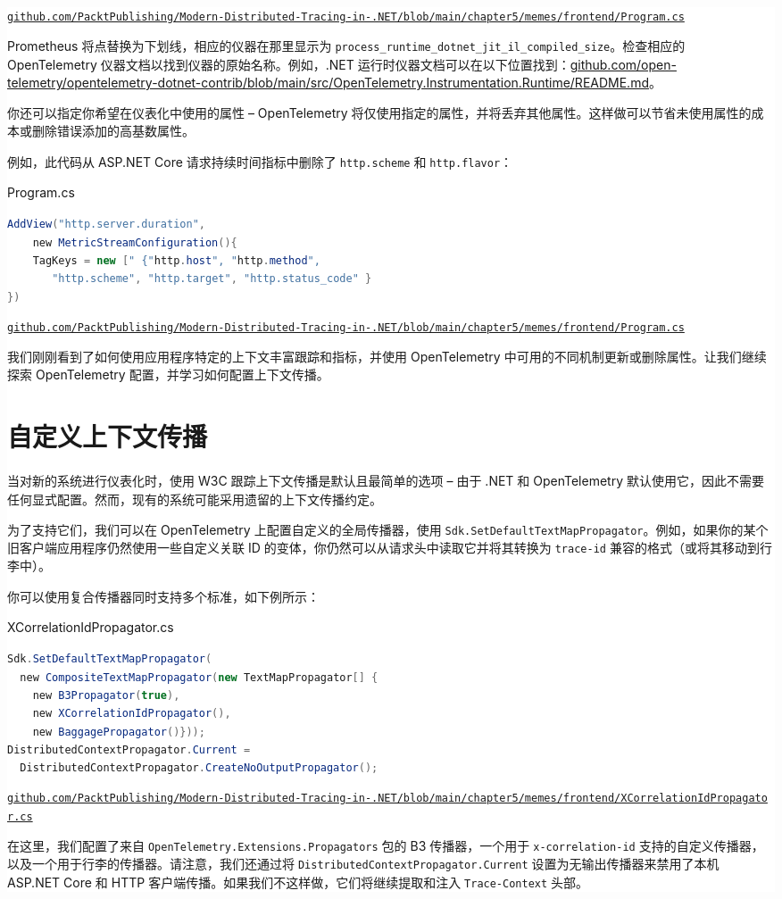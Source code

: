 [`github.com/PacktPublishing/Modern-Distributed-Tracing-in-.NET/blob/main/chapter5/memes/frontend/Program.cs`](https://github.com/PacktPublishing/Modern-Distributed-Tracing-in-.NET/blob/main/chapter5/memes/frontend/Program.cs)

Prometheus 将点替换为下划线，相应的仪器在那里显示为 `process_runtime_dotnet_jit_il_compiled_size`。检查相应的 OpenTelemetry 仪器文档以找到仪器的原始名称。例如，.NET 运行时仪器文档可以在以下位置找到：[github.com/open-telemetry/opentelemetry-dotnet-contrib/blob/main/src/OpenTelemetry.Instrumentation.Runtime/README.md](http://hub.com/open-telemetry/opentelemetry-dotnet-contrib/blob/main/src/OpenTelemetry.Instrumentation.Runtime/README.md)。

你还可以指定你希望在仪表化中使用的属性 – OpenTelemetry 将仅使用指定的属性，并将丢弃其他属性。这样做可以节省未使用属性的成本或删除错误添加的高基数属性。

例如，此代码从 ASP.NET Core 请求持续时间指标中删除了 `http.scheme` 和 `http.flavor`：

Program.cs

```cs
AddView("http.server.duration",
    new MetricStreamConfiguration(){
    TagKeys = new [" {"http.host", "http.method",
       "http.scheme", "http.target", "http.status_code" }
})
```

[`github.com/PacktPublishing/Modern-Distributed-Tracing-in-.NET/blob/main/chapter5/memes/frontend/Program.cs`](https://github.com/PacktPublishing/Modern-Distributed-Tracing-in-.NET/blob/main/chapter5/memes/frontend/Program.cs)

我们刚刚看到了如何使用应用程序特定的上下文丰富跟踪和指标，并使用 OpenTelemetry 中可用的不同机制更新或删除属性。让我们继续探索 OpenTelemetry 配置，并学习如何配置上下文传播。

# 自定义上下文传播

当对新的系统进行仪表化时，使用 W3C 跟踪上下文传播是默认且最简单的选项 – 由于 .NET 和 OpenTelemetry 默认使用它，因此不需要任何显式配置。然而，现有的系统可能采用遗留的上下文传播约定。

为了支持它们，我们可以在 OpenTelemetry 上配置自定义的全局传播器，使用 `Sdk.SetDefaultTextMapPropagator`。例如，如果你的某个旧客户端应用程序仍然使用一些自定义关联 ID 的变体，你仍然可以从请求头中读取它并将其转换为 `trace-id` 兼容的格式（或将其移动到行李中）。

你可以使用复合传播器同时支持多个标准，如下例所示：

XCorrelationIdPropagator.cs

```cs
Sdk.SetDefaultTextMapPropagator(
  new CompositeTextMapPropagator(new TextMapPropagator[] {
    new B3Propagator(true),
    new XCorrelationIdPropagator(),
    new BaggagePropagator()}));
DistributedContextPropagator.Current =
  DistributedContextPropagator.CreateNoOutputPropagator();
```

[`github.com/PacktPublishing/Modern-Distributed-Tracing-in-.NET/blob/main/chapter5/memes/frontend/XCorrelationIdPropagator.cs`](https://github.com/PacktPublishing/Modern-Distributed-Tracing-in-.NET/blob/main/chapter5/memes/frontend/XCorrelationIdPropagator.cs)

在这里，我们配置了来自 `OpenTelemetry.Extensions.Propagators` 包的 B3 传播器，一个用于 `x-correlation-id` 支持的自定义传播器，以及一个用于行李的传播器。请注意，我们还通过将 `DistributedContextPropagator.Current` 设置为无输出传播器来禁用了本机 ASP.NET Core 和 HTTP 客户端传播。如果我们不这样做，它们将继续提取和注入 `Trace-Context` 头部。
